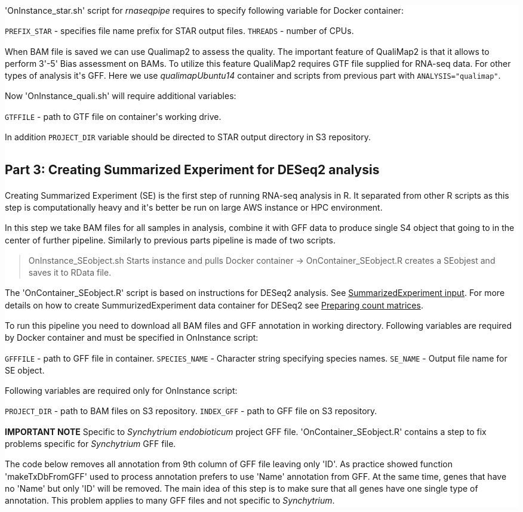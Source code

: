 'OnInstance\_star.sh' script for *rnaseqpipe* requires to specify following variable for Docker container:

`PREFIX_STAR` - specifies file name prefix for STAR output files.
`THREADS` - number of CPUs.

When BAM file is saved we can use Qualimap2 to assess the quality. The important feature of QualiMap2 is that it allows to perform 3'-5' Bias assessment on BAMs. To utilize this feature QualiMap2 requires GTF file supplied for RNA-seq data. For other types of analysis it's GFF. Here we use *qualimapUbuntu14* container and scripts from previous part with `ANALYSIS="qualimap"`.

Now 'OnInstance\_quali.sh' will require additional variables:

`GTFFILE` - path to GTF file on container's working drive.

In addition `PROJECT_DIR` variable should be directed to STAR output directory in S3 repository.

Part 3: Creating Summarized Experiment for DESeq2 analysis
----------------------------------------------------------

Creating Summarized Experiment (SE) is the first step of running RNA-seq analysis in R. It separated from other R scripts as this step is computationally heavy and it's better be run on large AWS instance or HPC environment.

In this step we take BAM files for all samples in analysis, combine it with GFF data to produce single S4 object that going to in the center of further pipeline. Similarly to previous parts pipeline is made of two scripts.

> OnInstance\_SEobject.sh Starts instance and pulls Docker container -&gt; OnContainer\_SEobject.R creates a SEobjest and saves it to RData file.

The 'OnContainer\_SEobject.R' script is based on instructions for DESeq2 analysis. See [SummarizedExperiment input](http://bioconductor.org/packages/devel/bioc/vignettes/DESeq2/inst/doc/DESeq2.html#summarizedexperiment-input).
For more details on how to create SummurizedExperiment data container for DESeq2 see [Preparing count matrices](http://master.bioconductor.org/packages/release/workflows/vignettes/rnaseqGene/inst/doc/rnaseqGene.html#preparing-count-matrices).

To run this pipeline you need to download all BAM files and GFF annotation in working directory.
Following variables are required by Docker container and must be specified in OnInstance script:

`GFFFILE` - path to GFF file in container.
`SPECIES_NAME` - Character string specifying species names.
`SE_NAME` - Output file name for SE object.

Following variables are required only for OnInstance script:

`PROJECT_DIR` - path to BAM files on S3 repository.
`INDEX_GFF` - path to GFF file on S3 repository.

**IMPORTANT NOTE** Specific to *Synchytrium endobioticum* project GFF file.
'OnContainer\_SEobject.R' contains a step to fix problems specific for *Synchytrium* GFF file.

The code below removes all annotation from 9th column of GFF file leaving only 'ID'. As practice showed function 'makeTxDbFromGFF' used to process annotation prefers to use 'Name' annotation from GFF. At the same time, genes that have no 'Name' but only 'ID' will be removed. The main idea of this step is to make sure that all genes have one single type of annotation. This problem applies to many GFF files and not specific to *Synchytrium*.

